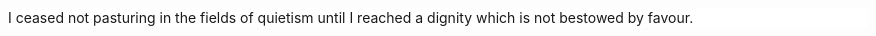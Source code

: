 [^330]: 113:2 _I.e._, the First Intelligence, the archetype of created things, which in relation to the Perfect Man is named the Spirit of Mohammed (cf. K II. 6, penult. and foll.).

[^331]: 113:3 _I.e._, the Perfect Man is the door-keeper of the temple of the Godhead, and he alone can reveal its mysteries. The text has ![](/image/book/Islam/Studies_in_Islamic_Mysticism/11300.jpg), but according to Comm. K (foll. 16 b) the correct reading is ![](/image/book/Islam/Studies_in_Islamic_Mysticism/11301.jpg) = ![](/image/book/Islam/Studies_in_Islamic_Mysticism/11302.jpg), _i.e._, the ring into which a chain was inserted, so that it served as a padlock. Cf. Vullers' Persian lexicon under ![](/image/book/Islam/Studies_in_Islamic_Mysticism/11303.jpg).

[^332]: 113:4 These names are typical of the women whose charms are celebrated by Arabian poets.

[^333]: 113:5 K II. 15, 10 foll.

[^334]: 114:1 K II. 18, 2.

[^335]: 114:2 K II. 16, 25 foll.

[^336]: 114:3 The position of the _hamm_ varies in different men. It may face upward or downward or to the right or to the left, _i.e._, in the direction of the _nafs_ (appetitive soul), which is located in the left rib. The hearts of profound mystics have no _hamm_ and no back (_qáfá_): these men face with their whole being the whole of the Divine names and attributes and are with God _essentially_ (K II. 18, penult. and foll.).

[^337]: 115:1 K II. 19, 15 foll.

[^338]: 115:2 Therefore the illuminations (_tajalliyát_) of the Essence are not named “a gift” (II. 20, 10). Jílí quotes a verse of “our Shaykh, Shaykh ‘Abdu l-Qádir al-Jílání”:

I ceased not pasturing in the fields of quietism until I reached a dignity which is not bestowed by favour.

[^339]: 115:3 K II. 20, 23 foll. This agrees with Ibnu ’l-‘Arabí's doctrine in the _Fuṣúṣ_, 145 foll. The three kinds of comprehension are denoted by the terms _wus‘u ’l-‘ilm_ (_‘ilm_ in this connexion is synonymous with _ma‘rifa_), _wus‘u ’l-musháhada_, and _wus‘u ’l-khiláfa_. In the last stage Man is essentialised and becomes the _khalífa_ or vicegerent of God. Jílí, however, maintains a distinction even here. The Perfect Man knows the perfection of the Divine nature as manifested in him, not the perfection of the Divine nature in itself, which is infinite and (since the Essence cannot be comprehended by one of its attributes) ultimately unknowable. We can only say that God knows Himself according to the necessity of His knowledge (_ḥaqqu ’l-ma‘rifa_).

[^340]: 115:4 K II. 21, 16 foll.

[^341]: 115:5 K II. 22, 4.

[^342]: 116:1 K II. 24, 5 foll. Gabriel was created from the First Intelligence regarded as the rational principle of Mohammed, who is therefore “the father of Gabriel.”

[^343]: 116:2 _I.e._, Universal Soul (see K II. 7, 15 foll.).

[^344]: 116:3 Universal Reason is a mode of Universal Soul (K II. 7, 3 fr. foot and foll.); it perceives the forms of existence imprinted on Universal Soul by the First Intelligence.

[^345]: 116:4 Jílí likens the First Intelligence to the sun, Universal Reason to water irradiated by sunbeams, and ordinary reason to the light reflected from the water upon a wall (K II. 22, 4 fr. foot and foll.).

[^346]: 116:5 K II. 23, 9 foll.

[^347]: 116:6 K II. 24, 21 foll.

[^348]: 116:7 Cf. _Fuṣúṣ_, 229.

[^349]: 117:1 K II. 27, 54 foll. _Wahm_ is generally defined as the “bodily” faculty which perceives the qualities of a sensible object and forms a judgment concerning it, _e.g._, that the sheep runs away from the wolf. Jílí regards it as the faculty whereby things are judged intuitively to be what they really are: he says that by means of _wahm_ God made His creatures worship Him as their Lord (_ta‘abbada ’l-‘álam_).

[^350]: 117:2 _I.e._, on becoming conscious of itself as the essence (_huwiyya_) of the body. “Spirits dwell in the place towards which they look, without being separated from their original centre” (K II. 25, 9 foll.).

[^351]: 117:3 Sometimes in the form of the Prophet, which the Cherubim, having been created from his spiritual faculties, are able to assume, unlike Iblís and the devils who were created from his fleshly nature (K II. 26, 2 foll.).

[^352]: 117:4 K II. 26, 22 foll.

[^353]: 117:5 Jílí objects to the expression “goes forth from the body” on the ground that it implies _ḥulúl_.

[^354]: 117:6 Against the opinion that no sleep is visionless, though some dreams are not remembered on waking, Jílí sets the fact, revealed to him (as he says) by Divine illumination, that it is possible to sleep dreamlessly for a period of two days or more, which seems to pass in the twinkling of an eye. Conversely, God may so extend a single moment of time that within it an individual lives many lives and marries and has children (K II. 27, 1 foll.).

[^355]: 118:1 K II. 28, 14. _Himma_ denotes the utmost concentration of the heart (_qalb_) upon God. Cf. Jurjání's _Ta‘rífát_, p. 278.

[^356]: 118:2 K II. 30, 7 foll.

[^357]: 118:3 K II. 30, 13 foll.

[^358]: 118:4 K II. 32, 15 foll.

[^359]: 118:5 K II. 31, 8 foll. Jílí confesses that he was once in danger of being engulfed in this “deadly science” and was only saved by the blessing of God and the watchful care of his Shaykh, Sharafu’ddín ibn Ismá‘íl al-Jabartí (K II. 32, 4 foll.).

[^360]: 118:6 P. [91](2_1#p91) _supra_.

[^361]: 118:7 Jurjání, _Ta‘rífát_, p. 507.

[^362]: 118:8 K II. 34, 16.

[^363]: 118:9 The term _al-insánu ’l-kámil_ signifies “the manifestation of the Divine essence, attributes, and names” (K I. 80, 14).

[^364]: 119:1 P. [110](#p110) _supra_.

[^365]: 119:2 Cf. Prof. D. B. Macdonald, _The religious attitude and life in Islam_, p. 224 foll.


[^307]: 103:2 Böhme's three principles, _viz_., the Godhead, Divine Wrath, and Divine Love, are represented in Jílí's system by the Essence with its complementary and harmonious attributes of majesty (_jalál_) and beauty (_jamál_). The German mystic unites Wrath and Love in a form which he calls “Fire”: it is “the centrum naturae, the point between the kingdom of light and that of darkness, between love and anger, between good and evil” (Professor Deussen's introd. to Böhme's _Three Principles of the Divine Essence_ tr. by John Sparrow, p. lvi foll.). This exactly answers to the perfection (_kamál_) of the Perfect Man.
[^308]: 104:1 The Perfect Man is neither Absolute Being nor Contingent Being, but a third metaphysical category, _i.e._, the Logos. See Nyberg, _Kleinere Schriften des Ibn al-‘Arabī_, Introd., p. 32 foll., 50.
[^309]: 104:2 K I. 10, 12 foll. In the Koran (61, 6) Mohammed is named Aḥmad and identified with the Paraclete foretold by Christ.
[^310]: 104:3 K II. 58, 22.
[^311]: 105:1 The servant of God.
[^312]: 105:2 The Sun of the Religion.
[^313]: 105:3 A famous Ṣúfí of Baghdád. He died in a.d. 945-6.
[^314]: 107:1 K I. 26, 3 fr. foot. “The length and the breadth” (_al-ṭúl wa ’l-‘arḍ_) is a formula invented by Ḥalláj, which corresponds with _láhút_ (Divinity) and _násút_ (Humanity) and expresses his dualistic conception of the spiritual and material universe. Ibnu ’l-‘Arabí and Jílí interpret the “two dimensions” in a monistic sense. See Massignon, _Kitáb al-Ṭawásín_, p. 141 foll.
[^315]: 108:1 K I. 26, last line and foll.
[^316]: 108:2 K II. 10 foll.
[^317]: 109:1 K II. 11, 4 foll.
[^318]: 109:2 Cf. M, 4 a, 7 b.
[^319]: 109:3 K II. 10, 6 fr. foot and foll.
[^320]: 109:4 In M, 6 _b_, Jílí distinguishes the _qudsí_ (holy one), who is illuminated by the Divine attributes, from the _aqdasí_ (most holy one), who is united with the Essence.
[^321]: 110:1 K II. 11, 7 fr. foot and foll.
[^322]: 110:2 K II. 12, 6 foll.
[^323]: 110:3 For the use of _amr_ (which is radically connected with the Jewish _mēmrā_) in the sense of Logos, see H. Hirschfeld, _New researches into the composition and exegesis of the Qoran_, p. 15. Cf. Kor. 17, 87.
[^324]: 110:4 See Kor. 69, 17, and cf. Nyberg, _Kleinere Schriften des Ibn al-‘Arabī_, Introd., p. 146. The _‘Arsh_ is the Universal Body ( ![](/image/book/Islam/Studies_in_Islamic_Mysticism/11000.jpg)) or the frame of the Cosmos ( ![](/image/book/Islam/Studies_in_Islamic_Mysticism/11001.jpg)), K II. 5-6.
[^325]: 111:1 Jílí's identification of the _Rúḥ_ with the _Quṭb_, taken in conjunction with the fact that the _Rúḥ_ is essentially God regarded as the Holy Spirit or as the First Intelligence (see pp. 109 and 112), suggests an explanation of the mysterious doctrine broached by Ghazálí in the _Mishkátu ’l-Anwár_, where he asserts that in very truth the Mover of all is not Allah but a Being, described as “the Obeyed One” (_al-muṭá‘_), “whose nature is left obscure, since our only information about him is that he is not the Real Being. Allah's relation to this Vicegerent, the supreme controller of the Universe, is compared to the relation of the impalpable light-essence to the sun, or of the elemental fire to a glowing coal” (W. H. T. Gairdner, _Al-Ghazālī's Mishkāt al-Anwār and the Ghazālī-problem in Der Islam_, 1914, p. 121 foll.). I agree with Canon Gairdner that Ghazálí would not have accepted the ordinary hierarchical _Quṭb_ doctrine current amongst the Ṣúfís of the 5th century aḥ., if not earlier. But an hypostatised _Quṭb_ is another matter. The Perfect Man, though not himself the Absolute, in no way impairs the absolute Divine unity which he objectifies. It looks to me as if Ghazálí's esoteric teaching, which he keeps back from his readers because they “cannot bear it,” was not different in substance from the Logos doctrine of the _Insánu ’l-kámil_. His allusions to ineffable arcana, centring in the tradition that Adam was created in the image of God, are extremely significant. \[Cf. now Tor Andrae, Die person Muhammeds, p. 335 and Nyberg, _op. cit._, Introd., p. 106 foll.\]
[^326]: 111:2 See Koran, 68, 1. Al-Nún symbolises the Divine knowledge (K II. 22, 3).
[^327]: 111:3 The Footstool under the Divine Throne (_‘Arsh_). Those who are not familiar with these and other details of Mohammedan cosmogony may consult E. J. W. Gibb's _History of Ottoman Poetry_, vol. I. p. 34 foll. According to Jílí, the creatures (_al-khalq_) are first individualised occultly and without differentiation in the Divine knowledge, then brought into existence, p. 112 synthetically and virtually, in the _‘Arsh_ (cf. K II. 5, 12 foll.), then manifested analytically in the _Kursí_ (cf. K II. 6, II foll.). All these individualisations are “unseen” (_ghayb_), _i.e._, in God, so to speak. The first objective individualisation takes place in the Pen (_al-Qalam_), which distinguishes the creatures from the Creator and imprints their forms of existence on the Guarded Tablet (_al-Lawḥ al-maḥfúẓ_), as the mind imprints ideas on the soul. Hence it is said in the Prophetic Tradition that the Pen or the Intelligence (_al-‘aql_) was the first thing that God created (K II. 6, last line and foll.).
[^328]: 112:1 The Imámu ’l-Mubín is identified with the First Intelligence (K II. 22, I), and with the human spirit (M 7 b).
[^329]: 113:1 K II. 14, 23 foll. The commentator explains that the _Rúḥ_ is the object of Divine knowledge whose father (Divine knowledge) is produced by the object of knowledge and is therefore its son. Cf. the verse of Badru’ddín al-Shahíd:
[^366]: 119:3 How far Ibnu ’l-‘Arabí, Ibnu ’l-Fáriḍ, and Jílí have advanced beyond the old Ṣúfism appears from the way in which they speak of the body. Although on account of its grossness it is an imperfect medium and therefore relatively a cause of evil, its faculties are necessary for the attainment of spiritual perfection. A man born blind could know nothing, either here or hereafter, of the Divine wisdom that is communicated through the eye (M41). Cf. the _Tá’iyya_, _vv_. 677-9, and note _ad loc_.
[^367]: 119:4 K II. 48, 2 foll.
[^368]: 119:5 The forbidden fruit symbolises the darkness of Nature which is the p. 120 cause of disobedience, just as the light of Spirit is the cause of obedience; but Nature and Spirit, like their opposite effects, only differ correlatively.
[^369]: 120:1 K II. 50, 7 foll.
[^370]: 120:2 Jílí derives the name Iblís from the doubt and confusion (_talbís_) which was produced in the mind of ‘Azázíl by the command to worship Adam.
[^371]: 120:3 The Days of God (_ayyám Allah_) are the epiphanies by which He reveals His perfections (K I. 89, 25 foll.). The Day of Judgment signifies “an omnipotent epiphany before which all existent beings abase themselves” (K I. 111, 15), or in other words, the return of created things to God (K II. 50, last line).
[^372]: 121:1 Because the spirit, having regained its absoluteness, will be one with the Essence which is both Creator and creature.
[^373]: 121:2 The view that Iblís suffered damnation rather than compromise the doctrine of the Divine unity (_tawḥíd_) is derived from Ḥalláj. See Massignon, _Kitáb al-Ṭawásín_, p. 5 and 41 foll.
[^374]: 121:3 In so far as the soul does what its creaturely nature requires, it may be described as _ammára_ (_bi ’l-sú’_), _i.e._, “commanding itself (to do evil).”
[^375]: 121:4 K II. 58, 3 foll.